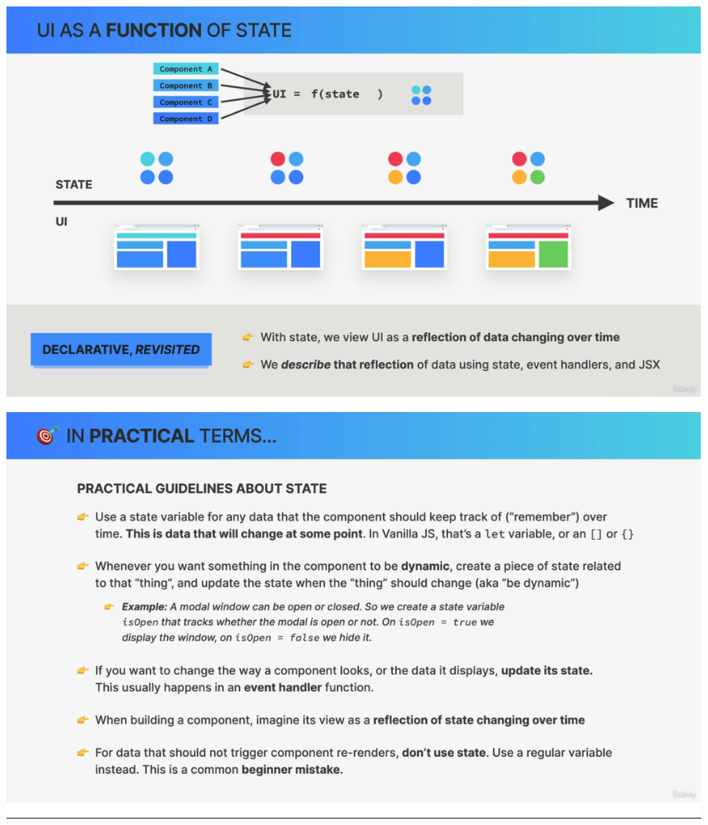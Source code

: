 ![Image](./images/use-state-rule.-1png.png)

![Image](./images/use-state-rule-practicle-use.png)

---